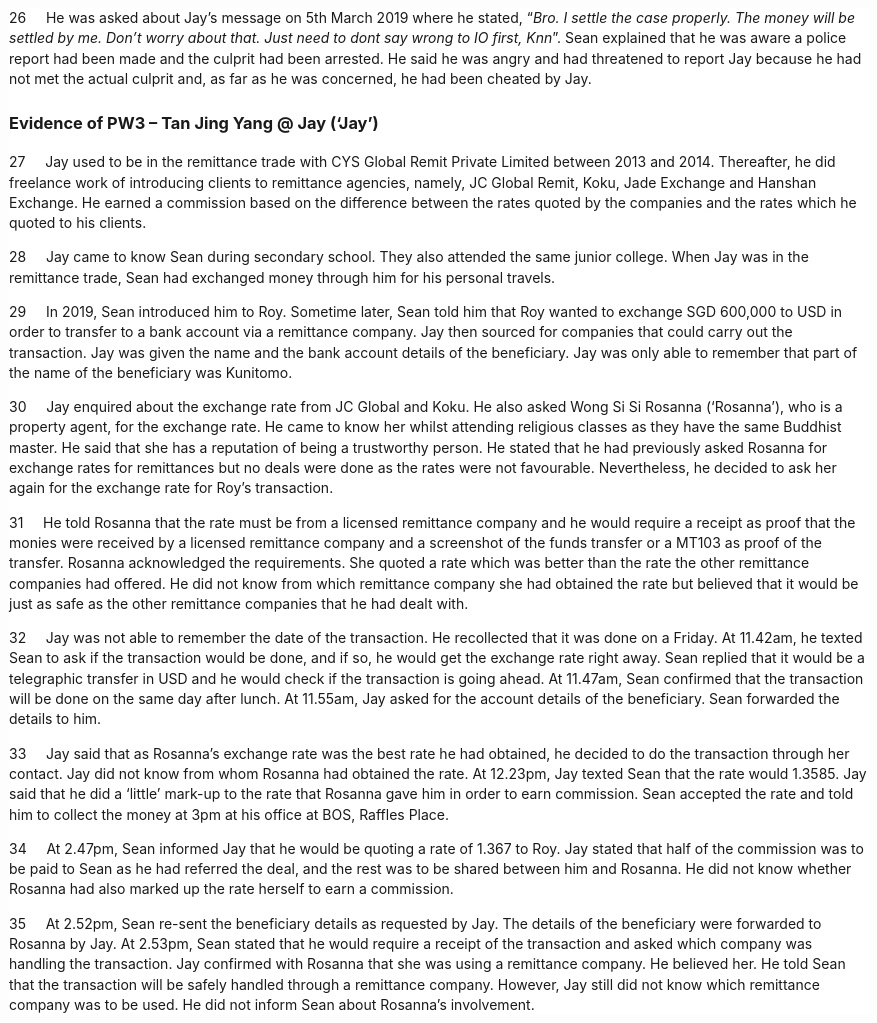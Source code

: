 26     He was asked about Jay’s message on 5th March 2019 where he stated, “_Bro. I settle the case properly. The money will be settled by me. Don’t worry about that. Just need to dont say wrong to IO first, Knn_”. Sean explained that he was aware a police report had been made and the culprit had been arrested. He said he was angry and had threatened to report Jay because he had not met the actual culprit and, as far as he was concerned, he had been cheated by Jay.

### Evidence of PW3 – Tan Jing Yang @ Jay (‘Jay’)

27     Jay used to be in the remittance trade with CYS Global Remit Private Limited between 2013 and 2014. Thereafter, he did freelance work of introducing clients to remittance agencies, namely, JC Global Remit, Koku, Jade Exchange and Hanshan Exchange. He earned a commission based on the difference between the rates quoted by the companies and the rates which he quoted to his clients.

28     Jay came to know Sean during secondary school. They also attended the same junior college. When Jay was in the remittance trade, Sean had exchanged money through him for his personal travels.

29     In 2019, Sean introduced him to Roy. Sometime later, Sean told him that Roy wanted to exchange SGD 600,000 to USD in order to transfer to a bank account via a remittance company. Jay then sourced for companies that could carry out the transaction. Jay was given the name and the bank account details of the beneficiary. Jay was only able to remember that part of the name of the beneficiary was Kunitomo.

30     Jay enquired about the exchange rate from JC Global and Koku. He also asked Wong Si Si Rosanna (‘Rosanna’), who is a property agent, for the exchange rate. He came to know her whilst attending religious classes as they have the same Buddhist master. He said that she has a reputation of being a trustworthy person. He stated that he had previously asked Rosanna for exchange rates for remittances but no deals were done as the rates were not favourable. Nevertheless, he decided to ask her again for the exchange rate for Roy’s transaction.

31     He told Rosanna that the rate must be from a licensed remittance company and he would require a receipt as proof that the monies were received by a licensed remittance company and a screenshot of the funds transfer or a MT103 as proof of the transfer. Rosanna acknowledged the requirements. She quoted a rate which was better than the rate the other remittance companies had offered. He did not know from which remittance company she had obtained the rate but believed that it would be just as safe as the other remittance companies that he had dealt with.

32     Jay was not able to remember the date of the transaction. He recollected that it was done on a Friday. At 11.42am, he texted Sean to ask if the transaction would be done, and if so, he would get the exchange rate right away. Sean replied that it would be a telegraphic transfer in USD and he would check if the transaction is going ahead. At 11.47am, Sean confirmed that the transaction will be done on the same day after lunch. At 11.55am, Jay asked for the account details of the beneficiary. Sean forwarded the details to him.

33     Jay said that as Rosanna’s exchange rate was the best rate he had obtained, he decided to do the transaction through her contact. Jay did not know from whom Rosanna had obtained the rate. At 12.23pm, Jay texted Sean that the rate would 1.3585. Jay said that he did a ‘little’ mark-up to the rate that Rosanna gave him in order to earn commission. Sean accepted the rate and told him to collect the money at 3pm at his office at BOS, Raffles Place.

34     At 2.47pm, Sean informed Jay that he would be quoting a rate of 1.367 to Roy. Jay stated that half of the commission was to be paid to Sean as he had referred the deal, and the rest was to be shared between him and Rosanna. He did not know whether Rosanna had also marked up the rate herself to earn a commission.

35     At 2.52pm, Sean re-sent the beneficiary details as requested by Jay. The details of the beneficiary were forwarded to Rosanna by Jay. At 2.53pm, Sean stated that he would require a receipt of the transaction and asked which company was handling the transaction. Jay confirmed with Rosanna that she was using a remittance company. He believed her. He told Sean that the transaction will be safely handled through a remittance company. However, Jay still did not know which remittance company was to be used. He did not inform Sean about Rosanna’s involvement.
